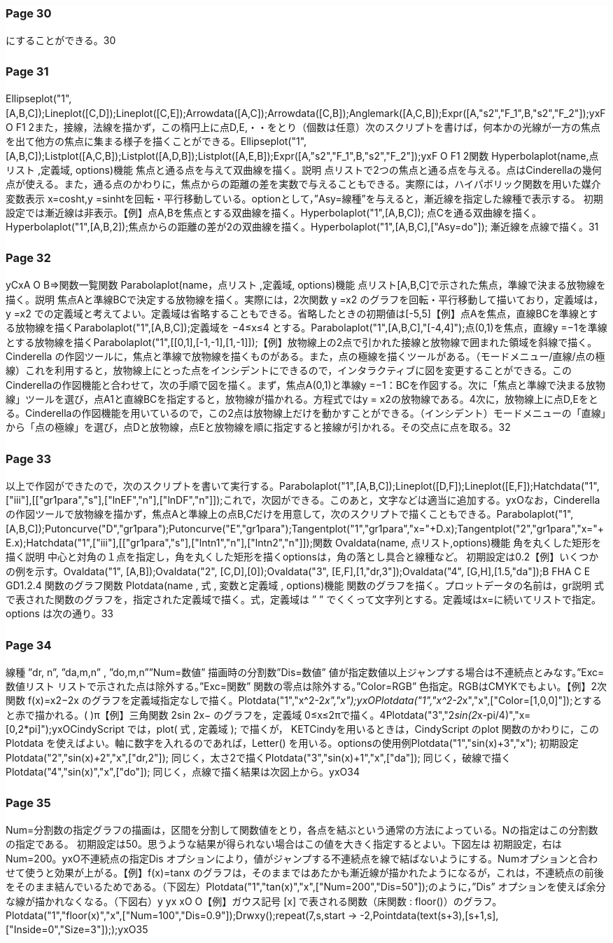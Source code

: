 ### Page 30

にすることができる。30

### Page 31

Ellipseplot("1",[A,B,C]);Lineplot([C,D]);Lineplot([C,E]);Arrowdata([A,C]);Arrowdata([C,B]);Anglemark([A,C,B]);Expr([A,"s2","F_1",B,"s2","F_2"]);yxF O F1 2また，接線，法線を描かず，この楕円上に点D,E,・・をとり（個数は任意）次のスクリプトを書けば，何本かの光線が一方の焦点を出て他方の焦点に集まる様子を描くことができる。Ellipseplot("1",[A,B,C]);Listplot([A,C,B]);Listplot([A,D,B]);Listplot([A,E,B]);Expr([A,"s2","F_1",B,"s2","F_2"]);yxF O F1 2関数 Hyperbolaplot(name,点リスト ,定義域, options)機能 焦点と通る点を与えて双曲線を描く。説明 点リストで2つの焦点と通る点を与える。点はCinderellaの幾何点が使える。また，通る点のかわりに，焦点からの距離の差を実数で与えることもできる。実際には，ハイパボリック関数を用いた媒介変数表示 x=cosht,y =sinhtを回転・平行移動している。optionとして，”Asy=線種”を与えると，漸近線を指定した線種で表示する。 初期設定では漸近線は非表示。【例】点A,Bを焦点とする双曲線を描く。Hyperbolaplot("1",[A,B,C]); 点Cを通る双曲線を描く。Hyperbolaplot("1",[A,B,2]);焦点からの距離の差が2の双曲線を描く。Hyperbolaplot("1",[A,B,C],["Asy=do"]); 漸近線を点線で描く。31

### Page 32

yCxA O B⇒関数一覧関数 Parabolaplot(name，点リスト ,定義域, options)機能 点リスト[A,B,C]で示された焦点，準線で決まる放物線を描く。説明 焦点Aと準線BCで決定する放物線を描く。実際には，2次関数 y =x2 のグラフを回転・平行移動して描いており，定義域は，y =x2 での定義域と考えてよい。定義域は省略することもできる。省略したときの初期値は[-5,5]【例】点Aを焦点，直線BCを準線とする放物線を描くParabolaplot("1",[A,B,C]);定義域を −4≤x≤4 とする。Parabolaplot("1",[A,B,C],"[-4,4]");点(0,1)を焦点，直線y =−1を準線とする放物線を描くParabolaplot("1",[[0,1],[-1,-1],[1,-1]]);【例】放物線上の2点で引かれた接線と放物線で囲まれた領域を斜線で描く。Cinderella の作図ツールに，焦点と準線で放物線を描くものがある。また，点の極線を描くツールがある。（モードメニュー/直線/点の極線）これを利用すると，放物線上にとった点をインシデントにできるので，インタラクティブに図を変更することができる。このCinderellaの作図機能と合わせて，次の手順で図を描く。まず，焦点A(0,1)と準線y =−1：BCを作図する。次に「焦点と準線で決まる放物線」ツールを選び，点A1と直線BCを指定すると，放物線が描かれる。方程式ではy = x2の放物線である。4次に，放物線上に点D,Eをとる。Cinderellaの作図機能を用いているので，この2点は放物線上だけを動かすことができる。（インシデント）モードメニューの「直線」から「点の極線」を選び，点Dと放物線，点Eと放物線を順に指定すると接線が引かれる。その交点に点を取る。32

### Page 33

以上で作図ができたので，次のスクリプトを書いて実行する。Parabolaplot("1",[A,B,C]);Lineplot([D,F]);Lineplot([E,F]);Hatchdata("1",["iii"],[["gr1para","s"],["lnEF","n"],["lnDF","n"]]);これで，次図ができる。このあと，文字などは適当に追加する。yxOなお，Cinderellaの作図ツールで放物線を描かず，焦点Aと準線上の点B,Cだけを用意して，次のスクリプトで描くこともできる。Parabolaplot("1",[A,B,C]);Putoncurve("D","gr1para");Putoncurve("E","gr1para");Tangentplot("1","gr1para","x="+D.x);Tangentplot("2","gr1para","x="+E.x);Hatchdata("1",["iii"],[["gr1para","s"],["lntn1","n"],["lntn2","n"]]);関数 Ovaldata(name, 点リスト,options)機能 角を丸くした矩形を描く説明 中心と対角の１点を指定し，角を丸くした矩形を描くoptionsは，角の落とし具合と線種など。 初期設定は0.2【例】いくつかの例を示す。Ovaldata("1", [A,B]);Ovaldata("2", [C,D],[0]);Ovaldata("3", [E,F],[1,"dr,3"]);Ovaldata("4", [G,H],[1.5,"da"]);B FHA C E GD1.2.4 関数のグラフ関数 Plotdata(name , 式 , 変数と定義域 , options)機能 関数のグラフを描く。プロットデータの名前は，gr説明 式で表された関数のグラフを，指定された定義域で描く。式，定義域は ” ” でくくって文字列とする。定義域はx=に続いてリストで指定。options は次の通り。33

### Page 34

線種 ”dr, n”, ”da,m,n” , ”do,m,n””Num=数値” 描画時の分割数”Dis=数値” 値が指定数値以上ジャンプする場合は不連続点とみなす。”Exc=数値リスト リストで示された点は除外する。”Exc=関数” 関数の零点は除外する。”Color=RGB” 色指定。RGBはCMYKでもよい。【例】2次関数 f(x)=x2−2x のグラフを定義域指定なしで描く。Plotdata("1","x^2-2*x","x");yxOPlotdata("1","x^2-2*x","x",["Color=[1,0,0]"]);とすると赤で描かれる。( )π【例】三角関数 2sin 2x− のグラフを，定義域 0≤x≤2πで描く。4Plotdata("3","2*sin(2*x-pi/4)","x=[0,2*pi]");yxOCindyScript では，plot( 式 , 定義域 ); で描くが， KETCindyを用いるときは，CindyScript のplot 関数のかわりに，このPlotdata を使えばよい。軸に数字を入れるのであれば，Letter() を用いる。optionsの使用例Plotdata("1","sin(x)+3","x"); 初期設定Plotdata("2","sin(x)+2","x",["dr,2"]); 同じく，太さ2で描くPlotdata("3","sin(x)+1","x",["da"]); 同じく，破線で描くPlotdata("4","sin(x)","x",["do"]); 同じく，点線で描く結果は次図上から。yxO34

### Page 35

Num=分割数の指定グラフの描画は，区間を分割して関数値をとり，各点を結ぶという通常の方法によっている。Nの指定はこの分割数の指定である。 初期設定は50。思うような結果が得られない場合はこの値を大きく指定するとよい。下図左は 初期設定，右は Num=200。yxO不連続点の指定Dis オプションにより，値がジャンプする不連続点を線で結ばないようにする。Numオプションと合わせて使うと効果が上がる。【例】f(x)=tanx のグラフは，そのままではあたかも漸近線が描かれたようになるが，これは，不連続点の前後をそのまま結んでいるためである。（下図左）Plotdata("1","tan(x)","x",["Num=200","Dis=50"]);のように，”Dis” オプションを使えば余分な線が描かれなくなる。（下図右）y yx xO O【例】ガウス記号 [x] で表される関数（床関数 : floor()）のグラフ。Plotdata("1","floor(x)","x",["Num=100","Dis=0.9"]);Drwxy();repeat(7,s,start -> -2,Pointdata(text(s+3),[s+1,s],["Inside=0","Size=3"]););yxO35
